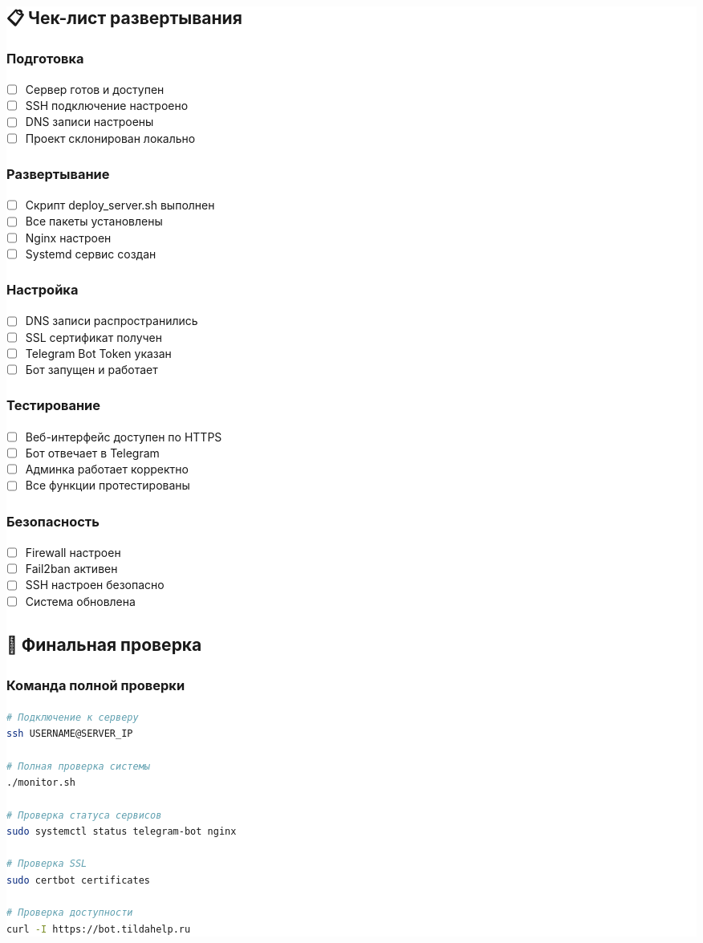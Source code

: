 ## 📋 Чек-лист развертывания

### Подготовка
- [ ] Сервер готов и доступен
- [ ] SSH подключение настроено
- [ ] DNS записи настроены
- [ ] Проект склонирован локально

### Развертывание
- [ ] Скрипт deploy_server.sh выполнен
- [ ] Все пакеты установлены
- [ ] Nginx настроен
- [ ] Systemd сервис создан

### Настройка
- [ ] DNS записи распространились
- [ ] SSL сертификат получен
- [ ] Telegram Bot Token указан
- [ ] Бот запущен и работает

### Тестирование
- [ ] Веб-интерфейс доступен по HTTPS
- [ ] Бот отвечает в Telegram
- [ ] Админка работает корректно
- [ ] Все функции протестированы

### Безопасность
- [ ] Firewall настроен
- [ ] Fail2ban активен
- [ ] SSH настроен безопасно
- [ ] Система обновлена

## 🎯 Финальная проверка

### Команда полной проверки
```bash
# Подключение к серверу
ssh USERNAME@SERVER_IP

# Полная проверка системы
./monitor.sh

# Проверка статуса сервисов
sudo systemctl status telegram-bot nginx

# Проверка SSL
sudo certbot certificates

# Проверка доступности
curl -I https://bot.tildahelp.ru
```
